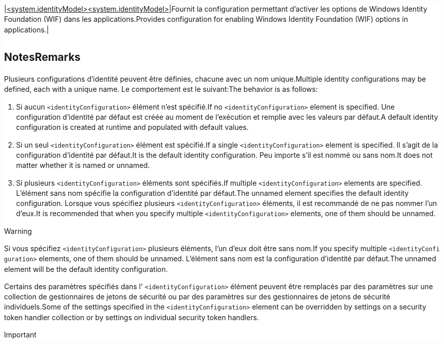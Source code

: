 |[<span data-ttu-id="3bf0a-159">\<system.identityModel></span><span class="sxs-lookup"><span data-stu-id="3bf0a-159">\<system.identityModel></span></span>](system-identitymodel.md)|<span data-ttu-id="3bf0a-160">Fournit la configuration permettant d’activer les options de Windows Identity Foundation (WIF) dans les applications.</span><span class="sxs-lookup"><span data-stu-id="3bf0a-160">Provides configuration for enabling Windows Identity Foundation (WIF) options in applications.</span></span>|

## <a name="remarks"></a><span data-ttu-id="3bf0a-161">Notes</span><span class="sxs-lookup"><span data-stu-id="3bf0a-161">Remarks</span></span>

<span data-ttu-id="3bf0a-162">Plusieurs configurations d’identité peuvent être définies, chacune avec un nom unique.</span><span class="sxs-lookup"><span data-stu-id="3bf0a-162">Multiple identity configurations may be defined, each with a unique name.</span></span> <span data-ttu-id="3bf0a-163">Le comportement est le suivant:</span><span class="sxs-lookup"><span data-stu-id="3bf0a-163">The behavior is as follows:</span></span>

1. <span data-ttu-id="3bf0a-164">Si aucun `<identityConfiguration>` élément n’est spécifié.</span><span class="sxs-lookup"><span data-stu-id="3bf0a-164">If no `<identityConfiguration>` element is specified.</span></span> <span data-ttu-id="3bf0a-165">Une configuration d’identité par défaut est créée au moment de l’exécution et remplie avec les valeurs par défaut.</span><span class="sxs-lookup"><span data-stu-id="3bf0a-165">A default identity configuration is created at runtime and populated with default values.</span></span>

2. <span data-ttu-id="3bf0a-166">Si un seul `<identityConfiguration>` élément est spécifié.</span><span class="sxs-lookup"><span data-stu-id="3bf0a-166">If a single `<identityConfiguration>` element is specified.</span></span> <span data-ttu-id="3bf0a-167">Il s’agit de la configuration d’identité par défaut.</span><span class="sxs-lookup"><span data-stu-id="3bf0a-167">It is the default identity configuration.</span></span> <span data-ttu-id="3bf0a-168">Peu importe s’il est nommé ou sans nom.</span><span class="sxs-lookup"><span data-stu-id="3bf0a-168">It does not matter whether it is named or unnamed.</span></span>

3. <span data-ttu-id="3bf0a-169">Si plusieurs `<identityConfiguration>` éléments sont spécifiés.</span><span class="sxs-lookup"><span data-stu-id="3bf0a-169">If multiple `<identityConfiguration>` elements are specified.</span></span> <span data-ttu-id="3bf0a-170">L’élément sans nom spécifie la configuration d’identité par défaut.</span><span class="sxs-lookup"><span data-stu-id="3bf0a-170">The unnamed element specifies the default identity configuration.</span></span> <span data-ttu-id="3bf0a-171">Lorsque vous spécifiez plusieurs `<identityConfiguration>` éléments, il est recommandé de ne pas nommer l’un d’eux.</span><span class="sxs-lookup"><span data-stu-id="3bf0a-171">It is recommended that when you specify multiple `<identityConfiguration>` elements, one of them should be unnamed.</span></span>

> [!WARNING]
> <span data-ttu-id="3bf0a-172">Si vous spécifiez `<identityConfiguration>` plusieurs éléments, l’un d’eux doit être sans nom.</span><span class="sxs-lookup"><span data-stu-id="3bf0a-172">If you specify multiple `<identityConfiguration>` elements, one of them should be unnamed.</span></span> <span data-ttu-id="3bf0a-173">L’élément sans nom est la configuration d’identité par défaut.</span><span class="sxs-lookup"><span data-stu-id="3bf0a-173">The unnamed element will be the default identity configuration.</span></span>

 <span data-ttu-id="3bf0a-174">Certains des paramètres spécifiés dans l' `<identityConfiguration>` élément peuvent être remplacés par des paramètres sur une collection de gestionnaires de jetons de sécurité ou par des paramètres sur des gestionnaires de jetons de sécurité individuels.</span><span class="sxs-lookup"><span data-stu-id="3bf0a-174">Some of the settings specified in the `<identityConfiguration>` element can be overridden by settings on a security token handler collection or by settings on individual security token handlers.</span></span>

> [!IMPORTANT]
